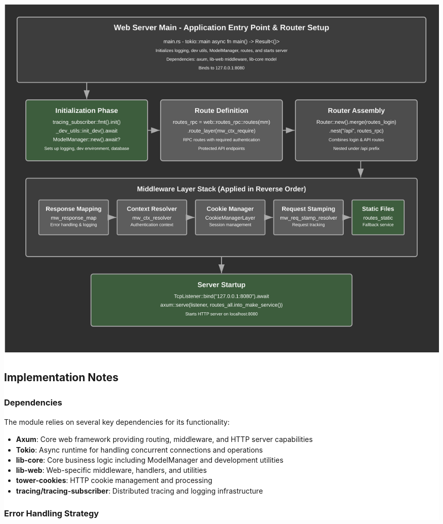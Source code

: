 ![Main Module Flow Diagram](images/main.svg)

## Implementation Notes

### Dependencies

The module relies on several key dependencies for its functionality:

- **Axum**: Core web framework providing routing, middleware, and HTTP server capabilities
- **Tokio**: Async runtime for handling concurrent connections and operations
- **lib-core**: Core business logic including ModelManager and development utilities
- **lib-web**: Web-specific middleware, handlers, and utilities
- **tower-cookies**: HTTP cookie management and processing
- **tracing/tracing-subscriber**: Distributed tracing and logging infrastructure

### Error Handling Strategy
